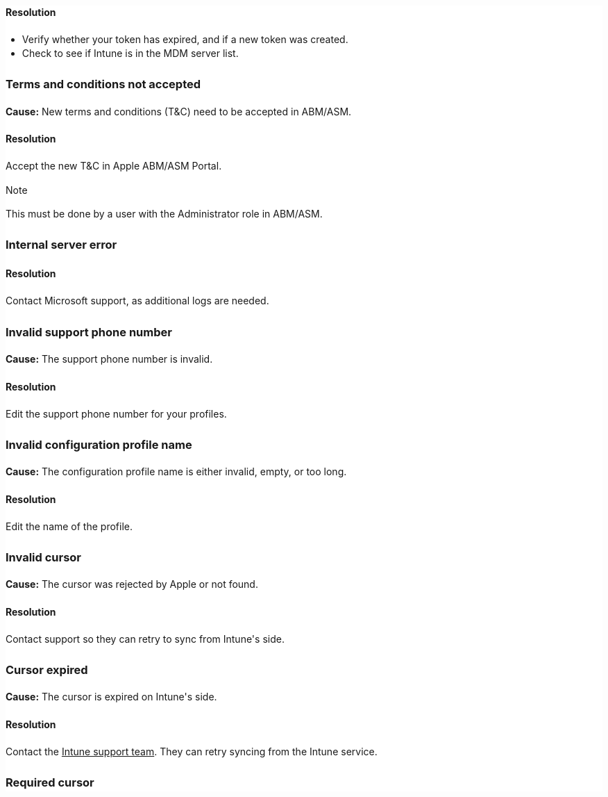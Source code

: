 #### Resolution

- Verify whether your token has expired, and if a new token was created.
- Check to see if Intune is in the MDM server list.

### Terms and conditions not accepted

**Cause:** New terms and conditions (T&C) need to be accepted in ABM/ASM.

#### Resolution

Accept the new T&C in Apple ABM/ASM Portal.

> [!NOTE]
> This must be done by a user with the Administrator role in ABM/ASM.

### Internal server error

#### Resolution

Contact Microsoft support, as additional logs are needed.

### Invalid support phone number

**Cause:** The support phone number is invalid.

#### Resolution

Edit the support phone number for your profiles.

### Invalid configuration profile name

**Cause:** The configuration profile name is either invalid, empty, or too long.

#### Resolution

Edit the name of the profile.

### Invalid cursor

**Cause:** The cursor was rejected by Apple or not found.

#### Resolution

Contact support so they can retry to sync from Intune's side.

### Cursor expired

**Cause:** The cursor is expired on Intune's side.

#### Resolution

Contact the [Intune support team](/mem/get-support). They can retry syncing from the Intune service.

### Required cursor
